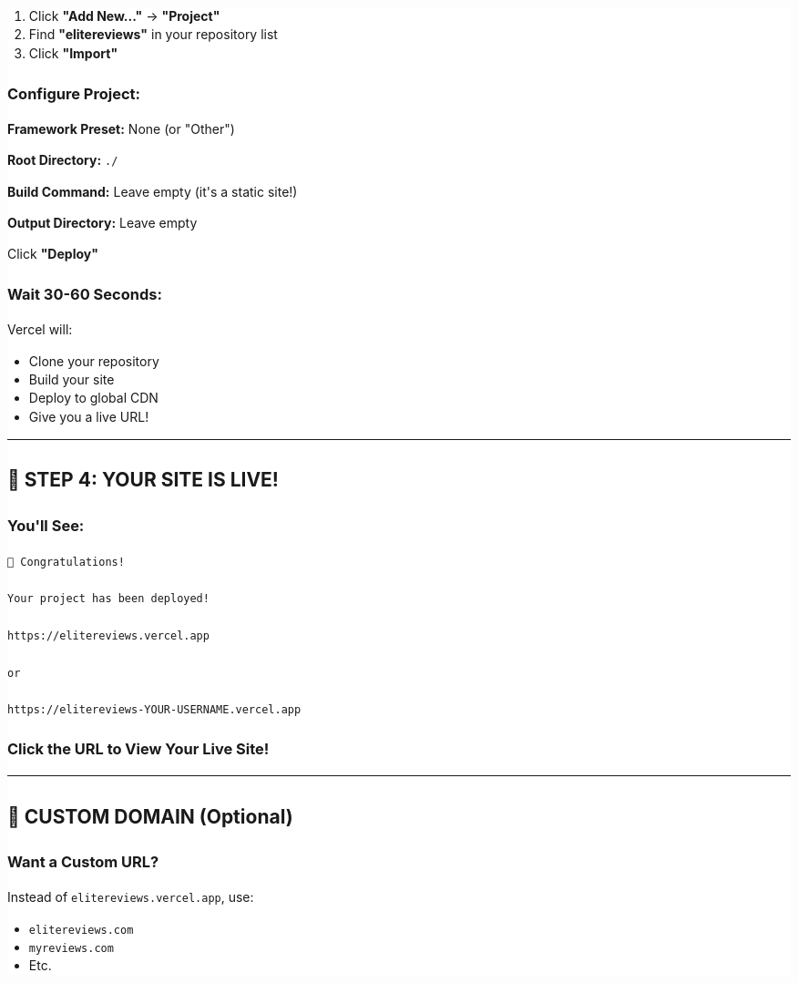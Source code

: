 1. Click **"Add New..."** → **"Project"**
2. Find **"elitereviews"** in your repository list
3. Click **"Import"**

### **Configure Project:**

**Framework Preset:** None (or "Other")

**Root Directory:** `./`

**Build Command:** Leave empty (it's a static site!)

**Output Directory:** Leave empty

Click **"Deploy"**

### **Wait 30-60 Seconds:**

Vercel will:
- Clone your repository
- Build your site
- Deploy to global CDN
- Give you a live URL!

---

## 🎉 STEP 4: YOUR SITE IS LIVE!

### **You'll See:**

```
🎉 Congratulations!

Your project has been deployed!

https://elitereviews.vercel.app

or

https://elitereviews-YOUR-USERNAME.vercel.app
```

### **Click the URL to View Your Live Site!**

---

## 🔧 CUSTOM DOMAIN (Optional)

### **Want a Custom URL?**

Instead of `elitereviews.vercel.app`, use:
- `elitereviews.com`
- `myreviews.com`
- Etc.
